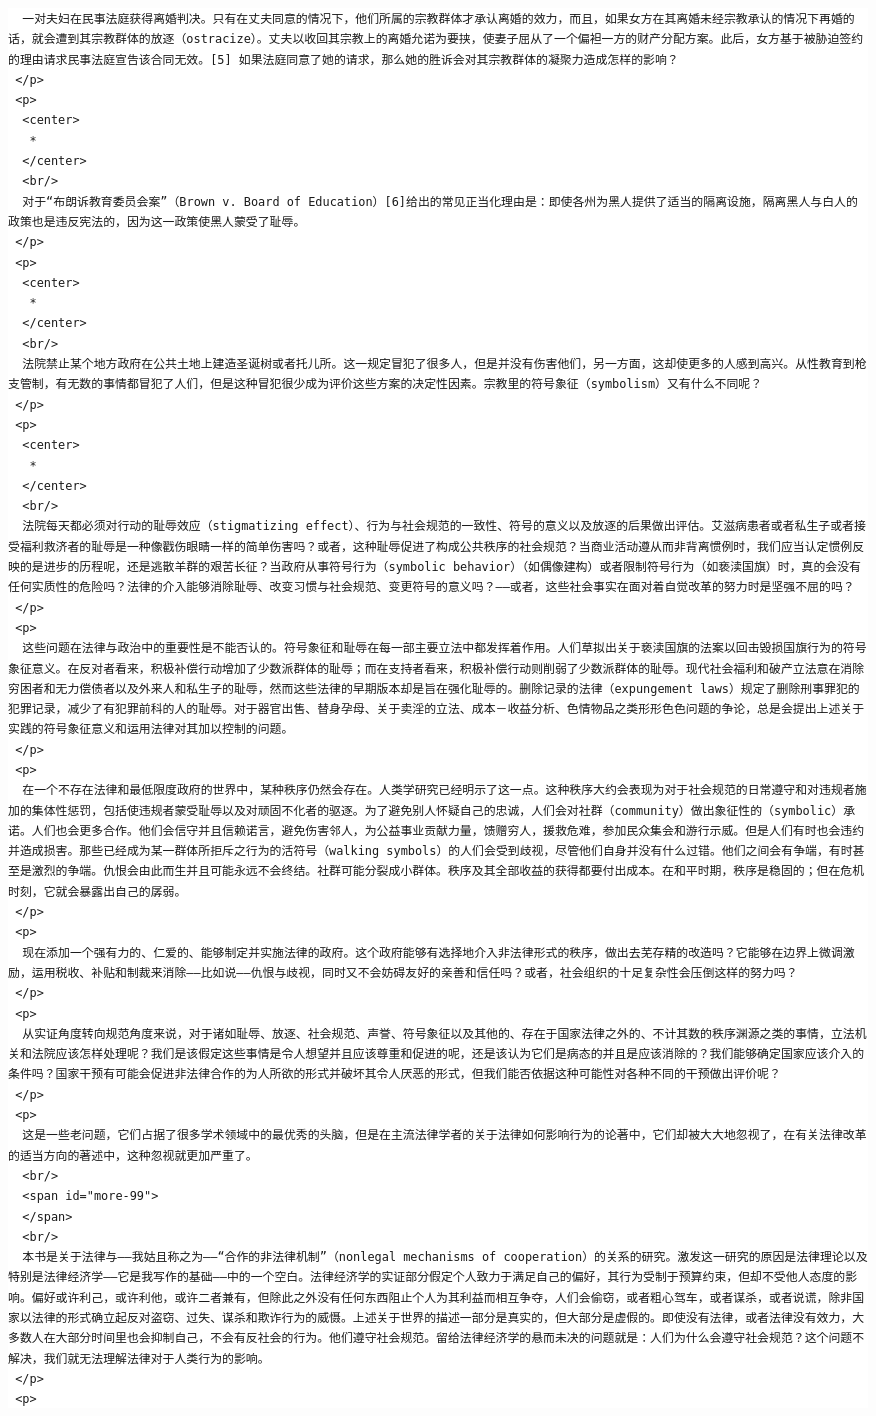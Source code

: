       一对夫妇在民事法庭获得离婚判决。只有在丈夫同意的情况下，他们所属的宗教群体才承认离婚的效力，而且，如果女方在其离婚未经宗教承认的情况下再婚的话，就会遭到其宗教群体的放逐（ostracize）。丈夫以收回其宗教上的离婚允诺为要挟，使妻子屈从了一个偏袒一方的财产分配方案。此后，女方基于被胁迫签约的理由请求民事法庭宣告该合同无效。[5] 如果法庭同意了她的请求，那么她的胜诉会对其宗教群体的凝聚力造成怎样的影响？
     </p>
     <p>
      <center>
       *
      </center>
      <br/>
      对于“布朗诉教育委员会案”（Brown v. Board of Education）[6]给出的常见正当化理由是：即使各州为黑人提供了适当的隔离设施，隔离黑人与白人的政策也是违反宪法的，因为这一政策使黑人蒙受了耻辱。
     </p>
     <p>
      <center>
       *
      </center>
      <br/>
      法院禁止某个地方政府在公共土地上建造圣诞树或者托儿所。这一规定冒犯了很多人，但是并没有伤害他们，另一方面，这却使更多的人感到高兴。从性教育到枪支管制，有无数的事情都冒犯了人们，但是这种冒犯很少成为评价这些方案的决定性因素。宗教里的符号象征（symbolism）又有什么不同呢？
     </p>
     <p>
      <center>
       *
      </center>
      <br/>
      法院每天都必须对行动的耻辱效应（stigmatizing effect）、行为与社会规范的一致性、符号的意义以及放逐的后果做出评估。艾滋病患者或者私生子或者接受福利救济者的耻辱是一种像戳伤眼睛一样的简单伤害吗？或者，这种耻辱促进了构成公共秩序的社会规范？当商业活动遵从而非背离惯例时，我们应当认定惯例反映的是进步的历程呢，还是逃散羊群的艰苦长征？当政府从事符号行为（symbolic behavior）（如偶像建构）或者限制符号行为（如亵渎国旗）时，真的会没有任何实质性的危险吗？法律的介入能够消除耻辱、改变习惯与社会规范、变更符号的意义吗？——或者，这些社会事实在面对着自觉改革的努力时是坚强不屈的吗？
     </p>
     <p>
      这些问题在法律与政治中的重要性是不能否认的。符号象征和耻辱在每一部主要立法中都发挥着作用。人们草拟出关于亵渎国旗的法案以回击毁损国旗行为的符号象征意义。在反对者看来，积极补偿行动增加了少数派群体的耻辱；而在支持者看来，积极补偿行动则削弱了少数派群体的耻辱。现代社会福利和破产立法意在消除穷困者和无力偿债者以及外来人和私生子的耻辱，然而这些法律的早期版本却是旨在强化耻辱的。删除记录的法律（expungement laws）规定了删除刑事罪犯的犯罪记录，减少了有犯罪前科的人的耻辱。对于器官出售、替身孕母、关于卖淫的立法、成本－收益分析、色情物品之类形形色色问题的争论，总是会提出上述关于实践的符号象征意义和运用法律对其加以控制的问题。
     </p>
     <p>
      在一个不存在法律和最低限度政府的世界中，某种秩序仍然会存在。人类学研究已经明示了这一点。这种秩序大约会表现为对于社会规范的日常遵守和对违规者施加的集体性惩罚，包括使违规者蒙受耻辱以及对顽固不化者的驱逐。为了避免别人怀疑自己的忠诚，人们会对社群（community）做出象征性的（symbolic）承诺。人们也会更多合作。他们会信守并且信赖诺言，避免伤害邻人，为公益事业贡献力量，馈赠穷人，援救危难，参加民众集会和游行示威。但是人们有时也会违约并造成损害。那些已经成为某一群体所拒斥之行为的活符号（walking symbols）的人们会受到歧视，尽管他们自身并没有什么过错。他们之间会有争端，有时甚至是激烈的争端。仇恨会由此而生并且可能永远不会终结。社群可能分裂成小群体。秩序及其全部收益的获得都要付出成本。在和平时期，秩序是稳固的；但在危机时刻，它就会暴露出自己的孱弱。
     </p>
     <p>
      现在添加一个强有力的、仁爱的、能够制定并实施法律的政府。这个政府能够有选择地介入非法律形式的秩序，做出去芜存精的改造吗？它能够在边界上微调激励，运用税收、补贴和制裁来消除——比如说——仇恨与歧视，同时又不会妨碍友好的亲善和信任吗？或者，社会组织的十足复杂性会压倒这样的努力吗？
     </p>
     <p>
      从实证角度转向规范角度来说，对于诸如耻辱、放逐、社会规范、声誉、符号象征以及其他的、存在于国家法律之外的、不计其数的秩序渊源之类的事情，立法机关和法院应该怎样处理呢？我们是该假定这些事情是令人想望并且应该尊重和促进的呢，还是该认为它们是病态的并且是应该消除的？我们能够确定国家应该介入的条件吗？国家干预有可能会促进非法律合作的为人所欲的形式并破坏其令人厌恶的形式，但我们能否依据这种可能性对各种不同的干预做出评价呢？
     </p>
     <p>
      这是一些老问题，它们占据了很多学术领域中的最优秀的头脑，但是在主流法律学者的关于法律如何影响行为的论著中，它们却被大大地忽视了，在有关法律改革的适当方向的著述中，这种忽视就更加严重了。
      <br/>
      <span id="more-99">
      </span>
      <br/>
      本书是关于法律与——我姑且称之为——“合作的非法律机制”（nonlegal mechanisms of cooperation）的关系的研究。激发这一研究的原因是法律理论以及特别是法律经济学——它是我写作的基础——中的一个空白。法律经济学的实证部分假定个人致力于满足自己的偏好，其行为受制于预算约束，但却不受他人态度的影响。偏好或许利己，或许利他，或许二者兼有，但除此之外没有任何东西阻止个人为其利益而相互争夺，人们会偷窃，或者粗心驾车，或者谋杀，或者说谎，除非国家以法律的形式确立起反对盗窃、过失、谋杀和欺诈行为的威慑。上述关于世界的描述一部分是真实的，但大部分是虚假的。即使没有法律，或者法律没有效力，大多数人在大部分时间里也会抑制自己，不会有反社会的行为。他们遵守社会规范。留给法律经济学的悬而未决的问题就是：人们为什么会遵守社会规范？这个问题不解决，我们就无法理解法律对于人类行为的影响。
     </p>
     <p>